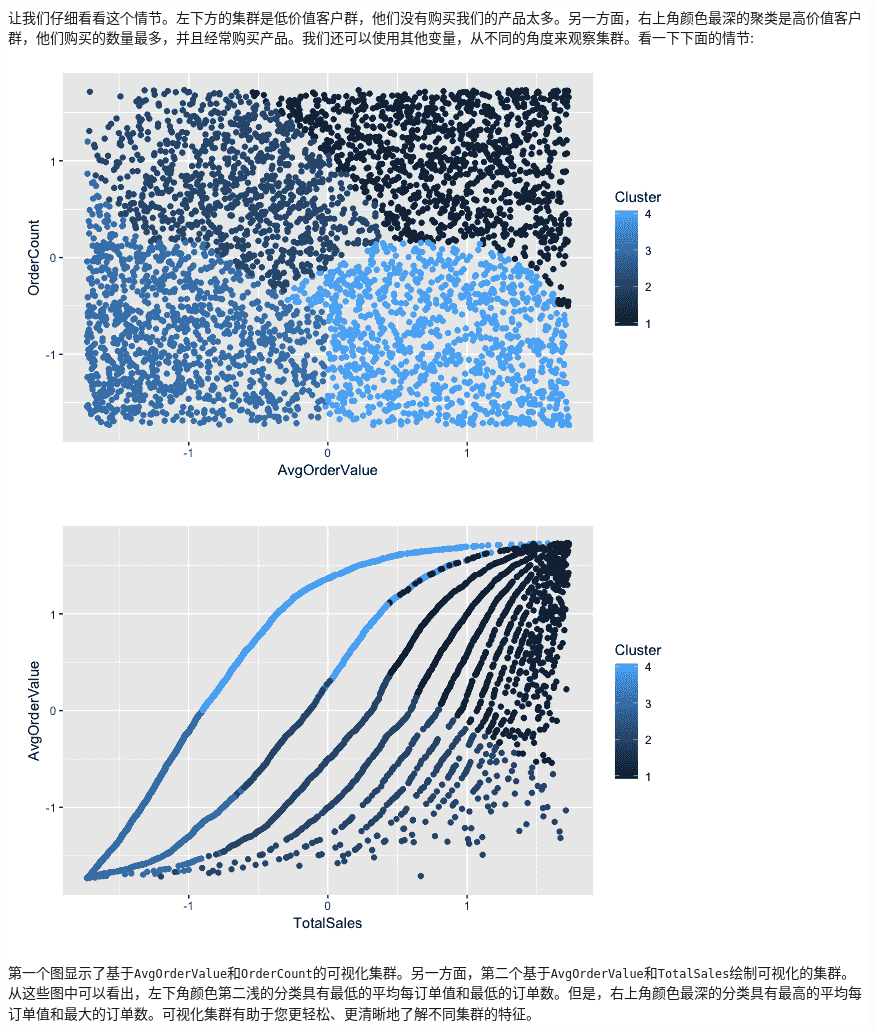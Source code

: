 让我们仔细看看这个情节。左下方的集群是低价值客户群，他们没有购买我们的产品太多。另一方面，右上角颜色最深的聚类是高价值客户群，他们购买的数量最多，并且经常购买产品。我们还可以使用其他变量，从不同的角度来观察集群。看一下下面的情节:

![](img/6be6df8c-46c0-4f9f-a21a-501922c395ce.png)

![](img/b59c48f0-4142-4a5a-b1c3-3525d90911d4.png)

第一个图显示了基于`AvgOrderValue`和`OrderCount`的可视化集群。另一方面，第二个基于`AvgOrderValue`和`TotalSales`绘制可视化的集群。从这些图中可以看出，左下角颜色第二浅的分类具有最低的平均每订单值和最低的订单数。但是，右上角颜色最深的分类具有最高的平均每订单值和最大的订单数。可视化集群有助于您更轻松、更清晰地了解不同集群的特征。
